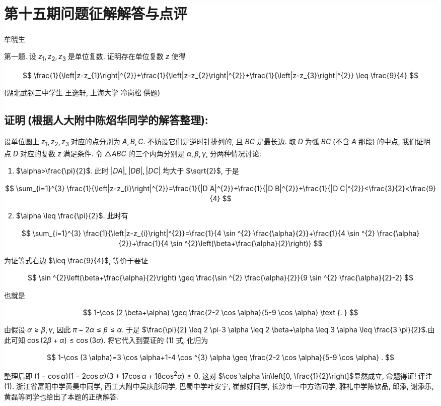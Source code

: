 # 第十五期问题征解解答与点评 

牟晓生

第一题. 设 $z_{1}, z_{2}, z_{3}$ 是单位复数. 证明存在单位复数 $z$ 使得

$$
\frac{1}{\left|z-z_{1}\right|^{2}}+\frac{1}{\left|z-z_{2}\right|^{2}}+\frac{1}{\left|z-z_{3}\right|^{2}} \leq \frac{9}{4}
$$

(湖北武钢三中学生 王逸轩, 上海大学 冷岗松 供题)

## 证明 (根据人大附中陈炤华同学的解答整理):

设单位圆上 $z_{1}, z_{2}, z_{3}$ 对应的点分别为 $A, B, C$. 不妨设它们是逆时针排列的, 且 $B C$ 是最长边. 取 $D$ 为弧 $B C$ (不含 $A$ 那段) 的中点, 我们证明点 $D$ 对应的复数 $z$ 满足条件. 令 $\triangle A B C$ 的三个内角分别是 $\alpha, \beta, \gamma$, 分两种情况讨论:

1) $\alpha>\frac{\pi}{2}$. 此时 $|D A|,|D B|,|D C|$ 均大于 $\sqrt{2}$, 于是

$$
\sum_{i=1}^{3} \frac{1}{\left|z-z_{i}\right|^{2}}=\frac{1}{|D A|^{2}}+\frac{1}{|D B|^{2}}+\frac{1}{|D C|^{2}}<\frac{3}{2}<\frac{9}{4}
$$

2) $\alpha \leq \frac{\pi}{2}$. 此时有

$$
\sum_{i=1}^{3} \frac{1}{\left|z-z_{i}\right|^{2}}=\frac{1}{4 \sin ^{2} \frac{\alpha}{2}}+\frac{1}{4 \sin ^{2} \frac{\alpha}{2}}+\frac{1}{4 \sin ^{2}\left(\beta+\frac{\alpha}{2}\right)}
$$

为证等式右边 $\leq \frac{9}{4}$, 等价于要证

$$
\sin ^{2}\left(\beta+\frac{\alpha}{2}\right) \geq \frac{\sin ^{2} \frac{\alpha}{2}}{9 \sin ^{2} \frac{\alpha}{2}-2}
$$

也就是

$$
1-\cos (2 \beta+\alpha) \geq \frac{2-2 \cos \alpha}{5-9 \cos \alpha} \text {. }
$$

由假设 $\alpha \geq \beta, \gamma$, 因此 $\pi-2 \alpha \leq \beta \leq \alpha$. 于是 $\frac{\pi}{2} \leq 2 \pi-3 \alpha \leq 2 \beta+\alpha \leq 3 \alpha \leq \frac{3 \pi}{2}$.由此可知 $\cos (2 \beta+\alpha) \leq \cos (3 \alpha)$. 将它代入到要证的 (1) 式, 化归为

$$
1-\cos (3 \alpha)=3 \cos \alpha+1-4 \cos ^{3} \alpha \geq \frac{2-2 \cos \alpha}{5-9 \cos \alpha} .
$$

整理后即 $(1-\cos \alpha)(1-2 \cos \alpha)\left(3+17 \cos \alpha+18 \cos ^{2} \alpha\right) \geq 0$. 这对 $\cos \alpha \in\left[0, \frac{1}{2}\right]$显然成立, 命题得证!
评注 (1). 浙江省富阳中学黄昊中同学, 西工大附中吴庆肜同学, 巴蜀中学叶安宁, 崔郝好同学, 长沙市一中方浩同学, 雅礼中学陈钦品, 邱添, 谢添乐, 黄磊等同学也给出了本题的正确解答.
